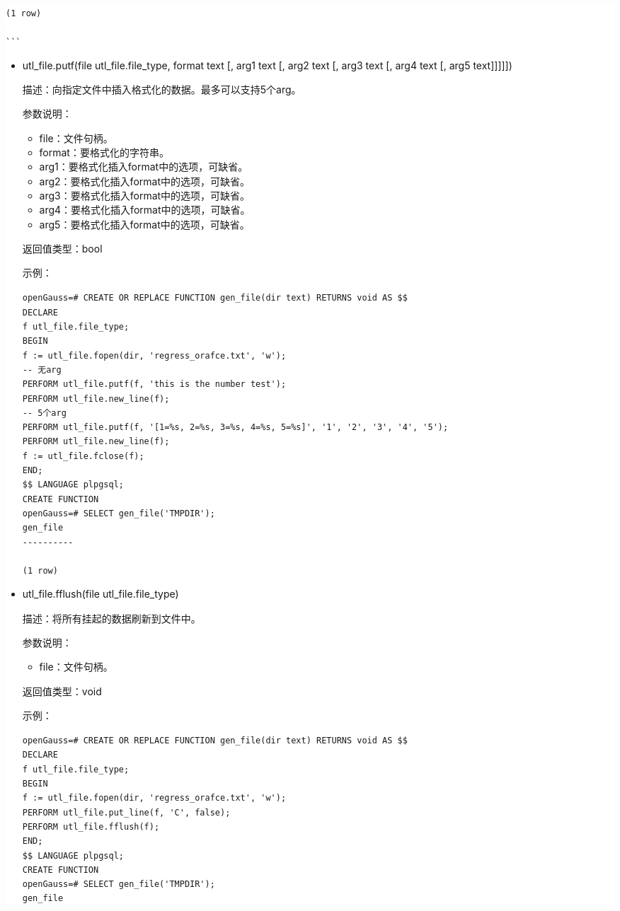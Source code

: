     (1 row)

    ```

-   utl_file.putf(file utl_file.file_type, format text [, arg1 text [, arg2 text [, arg3 text [, arg4 text [, arg5 text]]]]])

    描述：向指定文件中插入格式化的数据。最多可以支持5个arg。

    参数说明：
    - file：文件句柄。
    - format：要格式化的字符串。
    - arg1：要格式化插入format中的选项，可缺省。
    - arg2：要格式化插入format中的选项，可缺省。
    - arg3：要格式化插入format中的选项，可缺省。
    - arg4：要格式化插入format中的选项，可缺省。
    - arg5：要格式化插入format中的选项，可缺省。

    返回值类型：bool

    示例：

    ```
    openGauss=# CREATE OR REPLACE FUNCTION gen_file(dir text) RETURNS void AS $$
    DECLARE
    f utl_file.file_type;
    BEGIN
    f := utl_file.fopen(dir, 'regress_orafce.txt', 'w');
    -- 无arg
    PERFORM utl_file.putf(f, 'this is the number test');
    PERFORM utl_file.new_line(f);
    -- 5个arg
    PERFORM utl_file.putf(f, '[1=%s, 2=%s, 3=%s, 4=%s, 5=%s]', '1', '2', '3', '4', '5');
    PERFORM utl_file.new_line(f);
    f := utl_file.fclose(f);
    END;
    $$ LANGUAGE plpgsql;
    CREATE FUNCTION
    openGauss=# SELECT gen_file('TMPDIR');
    gen_file
    ----------

    (1 row)

    ```

-   utl_file.fflush(file utl_file.file_type)

    描述：将所有挂起的数据刷新到文件中。

    参数说明：
    - file：文件句柄。

    返回值类型：void

    示例：

    ```
    openGauss=# CREATE OR REPLACE FUNCTION gen_file(dir text) RETURNS void AS $$
    DECLARE
    f utl_file.file_type;
    BEGIN
    f := utl_file.fopen(dir, 'regress_orafce.txt', 'w');
    PERFORM utl_file.put_line(f, 'C', false);
    PERFORM utl_file.fflush(f);
    END;
    $$ LANGUAGE plpgsql;
    CREATE FUNCTION
    openGauss=# SELECT gen_file('TMPDIR');
    gen_file